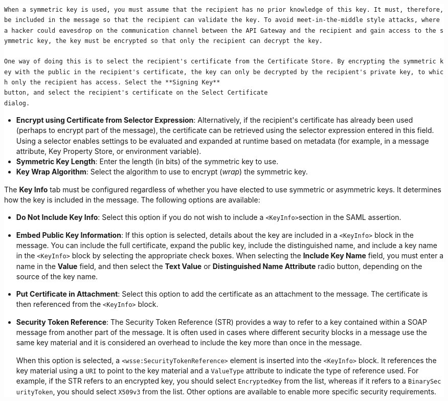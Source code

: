     When a symmetric key is used, you must assume that the recipient has no prior knowledge of this key. It must, therefore, be included in the message so that the recipient can validate the key. To avoid meet-in-the-middle style attacks, where a hacker could eavesdrop on the communication channel between the API Gateway and the recipient and gain access to the symmetric key, the key must be encrypted so that only the recipient can decrypt the key.

    One way of doing this is to select the recipient's certificate from the Certificate Store. By encrypting the symmetric key with the public in the recipient's certificate, the key can only be decrypted by the recipient's private key, to which only the recipient has access. Select the **Signing Key**
    button, and select the recipient's certificate on the Select Certificate
    dialog.
* **Encrypt using Certificate from Selector Expression**:
    Alternatively, if the recipient's certificate has already been used (perhaps to encrypt part of the message), the certificate can be retrieved using the selector expression entered in this field. Using a selector enables settings to be evaluated and expanded at runtime based on metadata (for example, in a message attribute, Key Property Store, or environment variable).
* **Symmetric Key Length**:
    Enter the length (in bits) of the symmetric key to use.
* **Key Wrap Algorithm**:
    Select the algorithm to use to encrypt (*wrap*) the symmetric key.

The **Key Info**
tab must be configured regardless of whether you have elected to use symmetric or asymmetric keys. It determines how the key is included in the message. The following options are available:

* **Do Not Include Key Info**:
    Select this option if you do not wish to include a `<KeyInfo>`section in the SAML assertion.
* **Embed Public Key Information**:
    If this option is selected, details about the key are included in a `<KeyInfo>`
    block in the message. You can include the full certificate, expand the public key, include the distinguished name, and include a key name in the `<KeyInfo>`
    block by selecting the appropriate check boxes. When selecting the **Include Key Name**
    field, you must enter a name in the **Value**
    field, and then select the **Text Value**
    or **Distinguished Name Attribute**
    radio button, depending on the source of the key name.
* **Put Certificate in Attachment**:
    Select this option to add the certificate as an attachment to the message. The certificate is then referenced from the `<KeyInfo>`
    block.
* **Security Token Reference**:
    The Security Token Reference (STR) provides a way to refer to a key contained within a SOAP message from another part of the message. It is often used in cases where different security blocks in a message use the same key material and it is considered an overhead to include the key more than once in the message.

    When this option is selected, a `<wsse:SecurityTokenReference>`
    element is inserted into the `<KeyInfo>`
    block. It references the key material using a `URI`
    to point to the key material and a `ValueType`
    attribute to indicate the type of reference used. For example, if the STR refers to an encrypted key, you should select `EncryptedKey`
    from the list, whereas if it refers to a `BinarySecurityToken`, you should select `X509v3`
    from the list. Other options are available to enable more specific security requirements.
